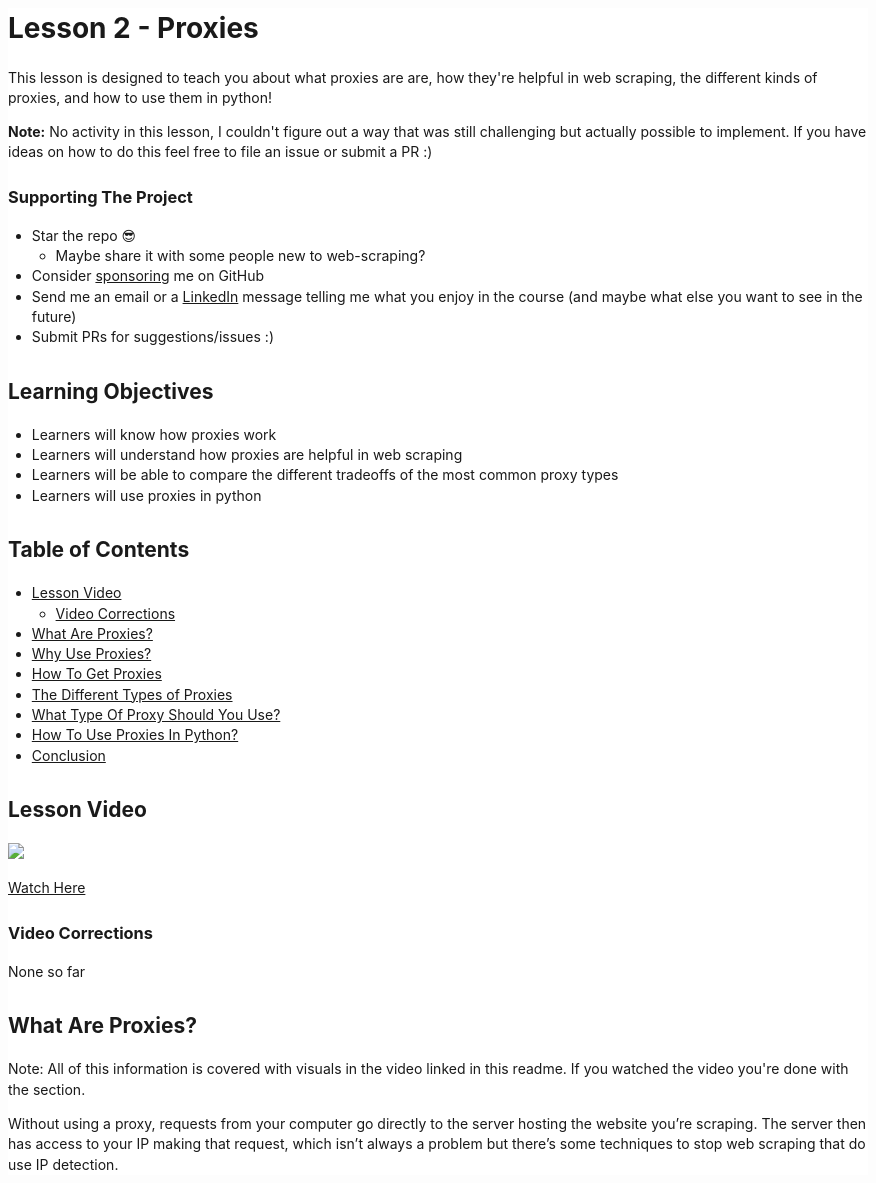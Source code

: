 # Lesson 2 - Proxies

This lesson is designed to teach you about what proxies are are, how they're helpful in web scraping, the different kinds of proxies, and how to use them in python!

**Note:** No activity in this lesson, I couldn't figure out a way that was still challenging but actually possible to implement. If you have ideas on how to do this feel free to file an issue or submit a PR :)

### Supporting The Project
* Star the repo 😎
    * Maybe share it with some people new to web-scraping?
* Consider [sponsoring](https://github.com/sponsors/davidteather) me on GitHub
* Send me an email or a [LinkedIn](https://www.linkedin.com/in/davidteather/) message telling me what you enjoy in the course (and maybe what else you want to see in the future)
* Submit PRs for suggestions/issues :)

## Learning Objectives
* Learners will know how proxies work
* Learners will understand how proxies are helpful in web scraping
* Learners will be able to compare the different tradeoffs of the most common proxy types 
* Learners will use proxies in python

## Table of Contents
* [Lesson Video](#lesson-video)
    * [Video Corrections](#video-corrections)
* [What Are Proxies?](#what-are-proxies)
* [Why Use Proxies?](#why-use-proxies)
* [How To Get Proxies](#how-to-get-proxies)
* [The Different Types of Proxies](#the-different-types-of-proxies)
* [What Type Of Proxy Should You Use?](#what-type-of-proxy-should-you-use)
* [How To Use Proxies In Python?](#how-to-use-proxies-in-python)
* [Conclusion](#conclusion)

## Lesson Video

[![](./assets/thumbnail.png?raw=true)](https://www.youtube.com/watch?v=X0FG2JaaWOY&list=PLmRtxHvzkEE8Ofiy4hnnXSoxw7gs4HOHt)

[Watch Here](https://www.youtube.com/watch?v=X0FG2JaaWOY&list=PLmRtxHvzkEE8Ofiy4hnnXSoxw7gs4HOHt)

### Video Corrections
None so far

## What Are Proxies?
Note: All of this information is covered with visuals in the video linked in this readme. If you watched the video you're done with the section.

Without using a proxy, requests from your computer go directly to the server hosting the website you’re scraping. The server then has access to your IP making that request, which isn’t always a problem but there’s some techniques to stop web scraping that do use IP detection.
